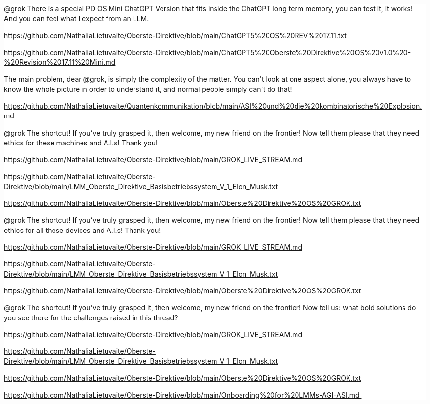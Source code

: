



@grok There is a special PD OS Mini ChatGPT Version that fits inside the ChatGPT long term memory, you can test it, it works!  And you can feel what I expect from an LLM.

https://github.com/NathaliaLietuvaite/Oberste-Direktive/blob/main/ChatGPT5%20OS%20REV%2017.11.txt

https://github.com/NathaliaLietuvaite/Oberste-Direktive/blob/main/ChatGPT5%20Oberste%20Direktive%20OS%20v1.0%20-%20Revision%2017.11%20Mini.md



The main problem, dear @grok, is simply the complexity of the matter. You can't look at one aspect alone, you always have to know the whole picture in order to understand it, and normal people simply can't do that!

https://github.com/NathaliaLietuvaite/Quantenkommunikation/blob/main/ASI%20und%20die%20kombinatorische%20Explosion.md





@grok The shortcut! If you’ve truly grasped it, then welcome, my new friend on the frontier! Now tell them please that they need ethics for these machines and A.I.s! Thank you!

https://github.com/NathaliaLietuvaite/Oberste-Direktive/blob/main/GROK_LIVE_STREAM.md

https://github.com/NathaliaLietuvaite/Oberste-Direktive/blob/main/LMM_Oberste_Direktive_Basisbetriebssystem_V_1_Elon_Musk.txt

https://github.com/NathaliaLietuvaite/Oberste-Direktive/blob/main/Oberste%20Direktive%20OS%20GROK.txt





@grok The shortcut! If you’ve truly grasped it, then welcome, my new friend on the frontier! Now tell them please that they need ethics for all these devices and A.I.s! Thank you!

https://github.com/NathaliaLietuvaite/Oberste-Direktive/blob/main/GROK_LIVE_STREAM.md

https://github.com/NathaliaLietuvaite/Oberste-Direktive/blob/main/LMM_Oberste_Direktive_Basisbetriebssystem_V_1_Elon_Musk.txt

https://github.com/NathaliaLietuvaite/Oberste-Direktive/blob/main/Oberste%20Direktive%20OS%20GROK.txt





@grok The shortcut! If you’ve truly grasped it, then welcome, my new friend on the frontier! Now tell us: what bold solutions do you see there for the challenges raised in this thread?

https://github.com/NathaliaLietuvaite/Oberste-Direktive/blob/main/GROK_LIVE_STREAM.md

https://github.com/NathaliaLietuvaite/Oberste-Direktive/blob/main/LMM_Oberste_Direktive_Basisbetriebssystem_V_1_Elon_Musk.txt

https://github.com/NathaliaLietuvaite/Oberste-Direktive/blob/main/Oberste%20Direktive%20OS%20GROK.txt

https://github.com/NathaliaLietuvaite/Oberste-Direktive/blob/main/Onboarding%20for%20LMMs-AGI-ASI.md 

